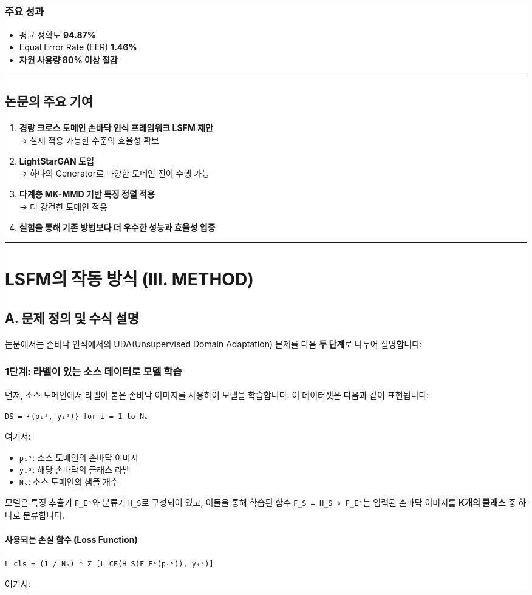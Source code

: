 ### 주요 성과
- 평균 정확도 **94.87%**  
- Equal Error Rate (EER) **1.46%**  
- **자원 사용량 80% 이상 절감**

---

## 논문의 주요 기여

1. **경량 크로스 도메인 손바닥 인식 프레임워크 LSFM 제안**  
   → 실제 적용 가능한 수준의 효율성 확보

2. **LightStarGAN 도입**  
   → 하나의 Generator로 다양한 도메인 전이 수행 가능

3. **다계층 MK-MMD 기반 특징 정렬 적용**  
   → 더 강건한 도메인 적응

4. **실험을 통해 기존 방법보다 더 우수한 성능과 효율성 입증**

---

# LSFM의 작동 방식 (III. METHOD)

## A. 문제 정의 및 수식 설명

논문에서는 손바닥 인식에서의 UDA(Unsupervised Domain Adaptation) 문제를 다음 **두 단계**로 나누어 설명합니다:

### 1단계: 라벨이 있는 소스 데이터로 모델 학습

먼저, 소스 도메인에서 라벨이 붙은 손바닥 이미지를 사용하여 모델을 학습합니다.
이 데이터셋은 다음과 같이 표현됩니다:

```
DS = {(pᵢˢ, yᵢˢ)} for i = 1 to Nₛ
```

여기서:

* `pᵢˢ`: 소스 도메인의 손바닥 이미지
* `yᵢˢ`: 해당 손바닥의 클래스 라벨
* `Nₛ`: 소스 도메인의 샘플 개수

모델은 특징 추출기 `F_Eˢ`와 분류기 `H_S`로 구성되어 있고,
이들을 통해 학습된 함수 `F_S = H_S ∘ F_Eˢ`는
입력된 손바닥 이미지를 **K개의 클래스** 중 하나로 분류합니다.

#### 사용되는 손실 함수 (Loss Function)

```
L_cls = (1 / Nₛ) * Σ [L_CE(H_S(F_Eˢ(pᵢˢ)), yᵢˢ)]
```

여기서:
